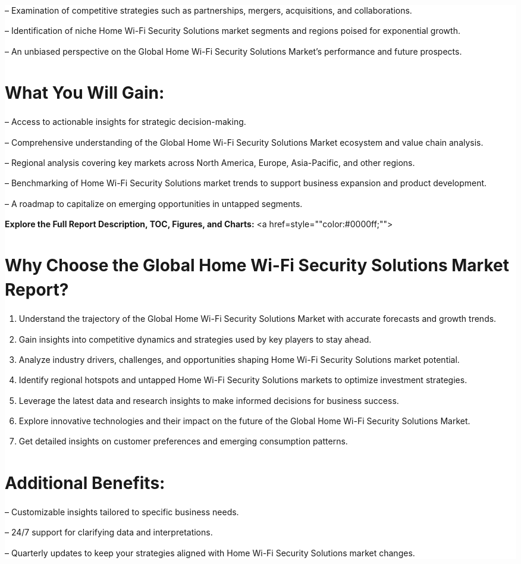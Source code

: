 – Examination of competitive strategies such as partnerships, mergers, acquisitions, and collaborations.

– Identification of niche Home Wi-Fi Security Solutions market segments and regions poised for exponential growth.

– An unbiased perspective on the Global Home Wi-Fi Security Solutions Market’s performance and future prospects.

# <strong>What You Will Gain:</strong>

– Access to actionable insights for strategic decision-making.

– Comprehensive understanding of the Global Home Wi-Fi Security Solutions Market ecosystem and value chain analysis.

– Regional analysis covering key markets across North America, Europe, Asia-Pacific, and other regions.

– Benchmarking of Home Wi-Fi Security Solutions market trends to support business expansion and product development.

– A roadmap to capitalize on emerging opportunities in untapped segments.

<strong>Explore the Full Report Description, TOC, Figures, and Charts:</strong>
<a href=style=""color:#0000ff;""></a>

# <strong>Why Choose the Global Home Wi-Fi Security Solutions Market Report?</strong>

1. Understand the trajectory of the Global Home Wi-Fi Security Solutions Market with accurate forecasts and growth trends.

2. Gain insights into competitive dynamics and strategies used by key players to stay ahead.

3. Analyze industry drivers, challenges, and opportunities shaping Home Wi-Fi Security Solutions market potential.

4. Identify regional hotspots and untapped Home Wi-Fi Security Solutions markets to optimize investment strategies.

5. Leverage the latest data and research insights to make informed decisions for business success.

6. Explore innovative technologies and their impact on the future of the Global Home Wi-Fi Security Solutions Market.

7. Get detailed insights on customer preferences and emerging consumption patterns.

# <strong>Additional Benefits:</strong>

– Customizable insights tailored to specific business needs.

– 24/7 support for clarifying data and interpretations.

– Quarterly updates to keep your strategies aligned with Home Wi-Fi Security Solutions market changes.
